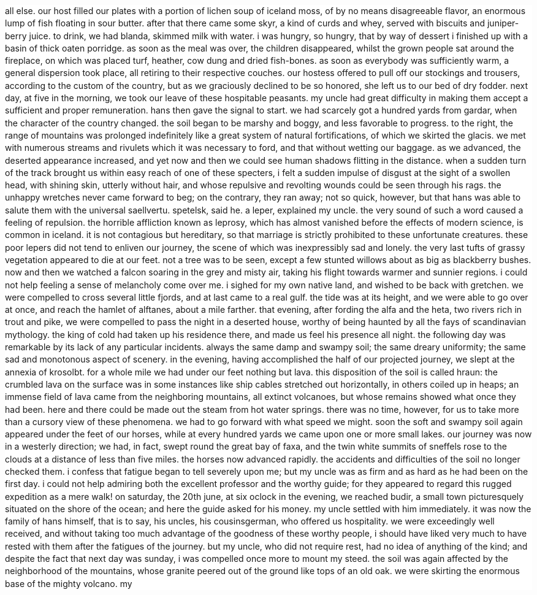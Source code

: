all else. our host filled our plates with a portion of lichen soup of iceland moss, of by no means disagreeable flavor, an enormous lump of fish floating in sour butter. after that there came some skyr, a kind of curds and whey, served with biscuits and juniper-berry juice. to drink, we had blanda, skimmed milk with water. i was hungry, so hungry, that by way of dessert i finished up with a basin of thick oaten porridge. as soon as the meal was over, the children disappeared, whilst the grown people sat around the fireplace, on which was placed turf, heather, cow dung and dried fish-bones. as soon as everybody was sufficiently warm, a general dispersion took place, all retiring to their respective couches. our hostess offered to pull off our stockings and trousers, according to the custom of the country, but as we graciously declined to be so honored, she left us to our bed of dry fodder. next day, at five in the morning, we took our leave of these hospitable peasants. my uncle had great difficulty in making them accept a sufficient and proper remuneration. hans then gave the signal to start. we had scarcely got a hundred yards from gardar, when the character of the country changed. the soil began to be marshy and boggy, and less favorable to progress. to the right, the range of mountains was prolonged indefinitely like a great system of natural fortifications, of which we skirted the glacis. we met with numerous streams and rivulets which it was necessary to ford, and that without wetting our baggage. as we advanced, the deserted appearance increased, and yet now and then we could see human shadows flitting in the distance. when a sudden turn of the track brought us within easy reach of one of these specters, i felt a sudden impulse of disgust at the sight of a swollen head, with shining skin, utterly without hair, and whose repulsive and revolting wounds could be seen through his rags. the unhappy wretches never came forward to beg; on the contrary, they ran away; not so quick, however, but that hans was able to salute them with the universal saellvertu. spetelsk, said he. a leper, explained my uncle. the very sound of such a word caused a feeling of repulsion. the horrible affliction known as leprosy, which has almost vanished before the effects of modern science, is common in iceland. it is not contagious but hereditary, so that marriage is strictly prohibited to these unfortunate creatures. these poor lepers did not tend to enliven our journey, the scene of which was inexpressibly sad and lonely. the very last tufts of grassy vegetation appeared to die at our feet. not a tree was to be seen, except a few stunted willows about as big as blackberry bushes. now and then we watched a falcon soaring in the grey and misty air, taking his flight towards warmer and sunnier regions. i could not help feeling a sense of melancholy come over me. i sighed for my own native land, and wished to be back with gretchen. we were compelled to cross several little fjords, and at last came to a real gulf. the tide was at its height, and we were able to go over at once, and reach the hamlet of alftanes, about a mile farther. that evening, after fording the alfa and the heta, two rivers rich in trout and pike, we were compelled to pass the night in a deserted house, worthy of being haunted by all the fays of scandinavian mythology. the king of cold had taken up his residence there, and made us feel his presence all night. the following day was remarkable by its lack of any particular incidents. always the same damp and swampy soil; the same dreary uniformity; the same sad and monotonous aspect of scenery. in the evening, having accomplished the half of our projected journey, we slept at the annexia of krosolbt. for a whole mile we had under our feet nothing but lava. this disposition of the soil is called hraun: the crumbled lava on the surface was in some instances like ship cables stretched out horizontally, in others coiled up in heaps; an immense field of lava came from the neighboring mountains, all extinct volcanoes, but whose remains showed what once they had been. here and there could be made out the steam from hot water springs. there was no time, however, for us to take more than a cursory view of these phenomena. we had to go forward with what speed we might. soon the soft and swampy soil again appeared under the feet of our horses, while at every hundred yards we came upon one or more small lakes. our journey was now in a westerly direction; we had, in fact, swept round the great bay of faxa, and the twin white summits of sneffels rose to the clouds at a distance of less than five miles. the horses now advanced rapidly. the accidents and difficulties of the soil no longer checked them. i confess that fatigue began to tell severely upon me; but my uncle was as firm and as hard as he had been on the first day. i could not help admiring both the excellent professor and the worthy guide; for they appeared to regard this rugged expedition as a mere walk! on saturday, the 20th june, at six oclock in the evening, we reached budir, a small town picturesquely situated on the shore of the ocean; and here the guide asked for his money. my uncle settled with him immediately. it was now the family of hans himself, that is to say, his uncles, his cousinsgerman, who offered us hospitality. we were exceedingly well received, and without taking too much advantage of the goodness of these worthy people, i should have liked very much to have rested with them after the fatigues of the journey. but my uncle, who did not require rest, had no idea of anything of the kind; and despite the fact that next day was sunday, i was compelled once more to mount my steed. the soil was again affected by the neighborhood of the mountains, whose granite peered out of the ground like tops of an old oak. we were skirting the enormous base of the mighty volcano. my